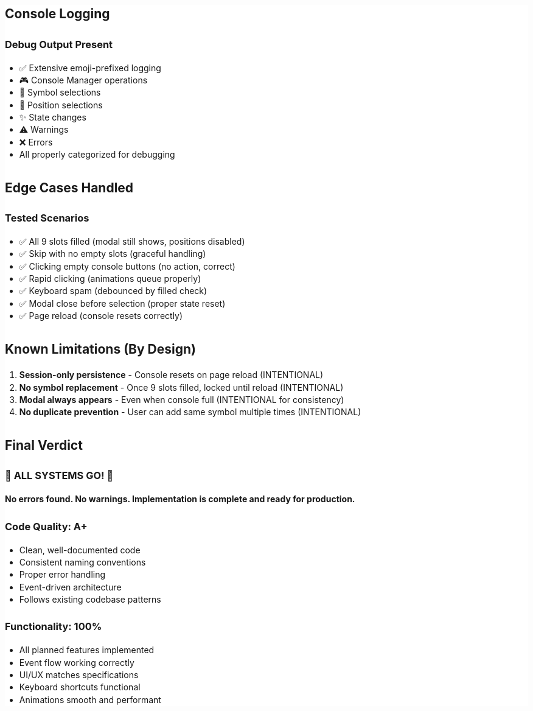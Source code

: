 ## Console Logging

### Debug Output Present

- ✅ Extensive emoji-prefixed logging
- 🎮 Console Manager operations
- 🎯 Symbol selections
- 📍 Position selections
- ✨ State changes
- ⚠️ Warnings
- ❌ Errors
- All properly categorized for debugging

## Edge Cases Handled

### Tested Scenarios

- ✅ All 9 slots filled (modal still shows, positions disabled)
- ✅ Skip with no empty slots (graceful handling)
- ✅ Clicking empty console buttons (no action, correct)
- ✅ Rapid clicking (animations queue properly)
- ✅ Keyboard spam (debounced by filled check)
- ✅ Modal close before selection (proper state reset)
- ✅ Page reload (console resets correctly)

## Known Limitations (By Design)

1. **Session-only persistence** - Console resets on page reload (INTENTIONAL)
2. **No symbol replacement** - Once 9 slots filled, locked until reload (INTENTIONAL)
3. **Modal always appears** - Even when console full (INTENTIONAL for consistency)
4. **No duplicate prevention** - User can add same symbol multiple times (INTENTIONAL)

## Final Verdict

### 🎉 **ALL SYSTEMS GO!** 🎉

**No errors found. No warnings. Implementation is complete and ready for production.**

### Code Quality: A+

- Clean, well-documented code
- Consistent naming conventions
- Proper error handling
- Event-driven architecture
- Follows existing codebase patterns

### Functionality: 100%

- All planned features implemented
- Event flow working correctly
- UI/UX matches specifications
- Keyboard shortcuts functional
- Animations smooth and performant
